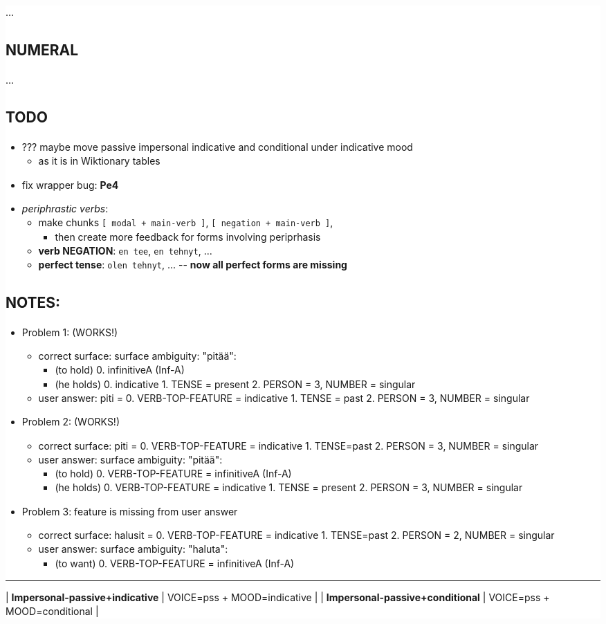 ...

## NUMERAL
...

## TODO

- ??? maybe move passive impersonal indicative and conditional under indicative mood
   - as it is in Wiktionary tables
+ fix wrapper bug: **Pe4**
- *periphrastic verbs*: 
   - make chunks `[ modal + main-verb ]`, `[ negation + main-verb ]`,
      - then create more feedback for forms involving periprhasis
   - **verb NEGATION**: `en tee`, `en tehnyt`, ...
   - **perfect tense**: `olen tehnyt`, ... -- **now all perfect forms are missing**

## NOTES:

- Problem 1: (WORKS!)
   - correct surface: surface ambiguity: "pitää":
      - (to hold)  0. infinitiveA (Inf-A)
      - (he holds) 0. indicative 1. TENSE = present 2. PERSON = 3, NUMBER = singular 
   - user answer: piti = 0. VERB-TOP-FEATURE = indicative 1. TENSE = past 2. PERSON = 3, NUMBER = singular

- Problem 2: (WORKS!)
   - correct surface: piti = 0. VERB-TOP-FEATURE = indicative 1. TENSE=past 2. PERSON = 3, NUMBER = singular
   - user answer: surface ambiguity: "pitää": 
      - (to hold)  0. VERB-TOP-FEATURE = infinitiveA (Inf-A)
      - (he holds) 0. VERB-TOP-FEATURE = indicative 1. TENSE = present 2. PERSON = 3, NUMBER = singular 

- Problem 3: feature is missing from user answer
   - correct surface: halusit = 0. VERB-TOP-FEATURE = indicative 1. TENSE=past 2. PERSON = 2, NUMBER = singular
   - user answer: surface ambiguity: "haluta":
      - (to want)  0. VERB-TOP-FEATURE = infinitiveA (Inf-A)


____________________________________________________________________________

| **Impersonal-passive+indicative**  | VOICE=pss + MOOD=indicative                      |
| **Impersonal-passive+conditional** | VOICE=pss + MOOD=conditional                     |
